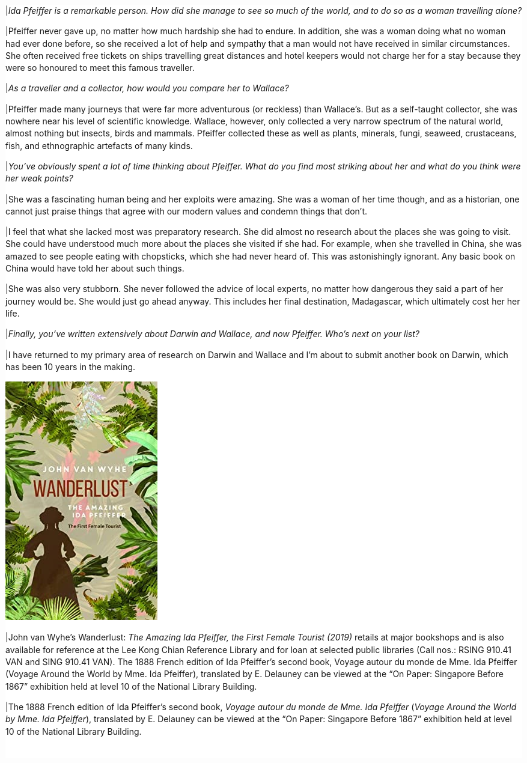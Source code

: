 |<i>Ida Pfeiffer is a remarkable person. How did she manage to see so much of the world, and to do so as a woman travelling alone?</i>

|Pfeiffer never gave up, no matter how much hardship she had to endure. In addition, she was a woman doing what no woman had ever done before, so she received a lot of help and sympathy that a man would not have received in similar circumstances. She often received free tickets on ships travelling great distances and hotel keepers would not charge her for a stay because they were so honoured to meet this famous traveller.

|<i>As a traveller and a collector, how would you compare her to Wallace?</i>

|Pfeiffer made many journeys that were far more adventurous (or reckless) than Wallace’s. But as a self-taught collector, she was nowhere near his level of scientific knowledge. Wallace, however, only collected a very narrow spectrum of the natural world, almost nothing but insects, birds and mammals. Pfeiffer collected these as well as plants, minerals, fungi, seaweed, crustaceans, fish, and ethnographic artefacts of many kinds.

|<i>You’ve obviously spent a lot of time thinking about Pfeiffer. What do you find most striking about her and what do you think were her weak points?</i>

|She was a fascinating human being and her exploits were amazing. She was a woman of her time though, and as a historian, one cannot just praise things that agree with our modern values and condemn things that don’t.

|I feel that what she lacked most was preparatory research. She did almost no research about the places she was going to visit. She could have understood much more about the places she visited if she had. For example, when she travelled in China, she was amazed to see people eating with chopsticks, which she had never heard of. This was astonishingly ignorant. Any basic book on China would have told her about such things.

|She was also very stubborn. She never followed the advice of local experts, no matter how dangerous they said a part of her journey would be. She would just go ahead anyway. This includes her final destination, Madagascar, which ultimately cost her her life.

|<i>Finally, you’ve written extensively about Darwin and Wallace, and now Pfeiffer. Who’s next on your list?</i>

|I have returned to my primary area of research on Darwin and Wallace and I’m about to submit another book on Darwin, which has been 10 years in the making.
	
<img src="/images/Vol-15-issue-4/snakes-tigers-and-cannibals/t14.jpg">

|John van Wyhe’s Wanderlust: <i>The Amazing Ida Pfeiffer, the First Female Tourist (2019)</i> retails at major bookshops and is also available for reference at the Lee Kong Chian Reference Library and for loan at selected public libraries (Call nos.: RSING 910.41 VAN and SING 910.41 VAN). The 1888 French edition of Ida Pfeiffer’s second book, Voyage autour du monde de Mme. Ida Pfeiffer (Voyage Around the World by Mme. Ida Pfeiffer), translated by E. Delauney can be viewed at the “On Paper: Singapore Before 1867” exhibition held at level 10 of the National Library Building.

|The 1888 French edition of Ida Pfeiffer’s second book, <i>Voyage autour du monde de Mme. Ida Pfeiffer</i> (<i>Voyage Around the World by Mme. Ida Pfeiffer</i>), translated by E. Delauney can be viewed at the “On Paper: Singapore Before 1867” exhibition held at level 10 of the National Library Building.

<div style="background-color: white;">
<br>